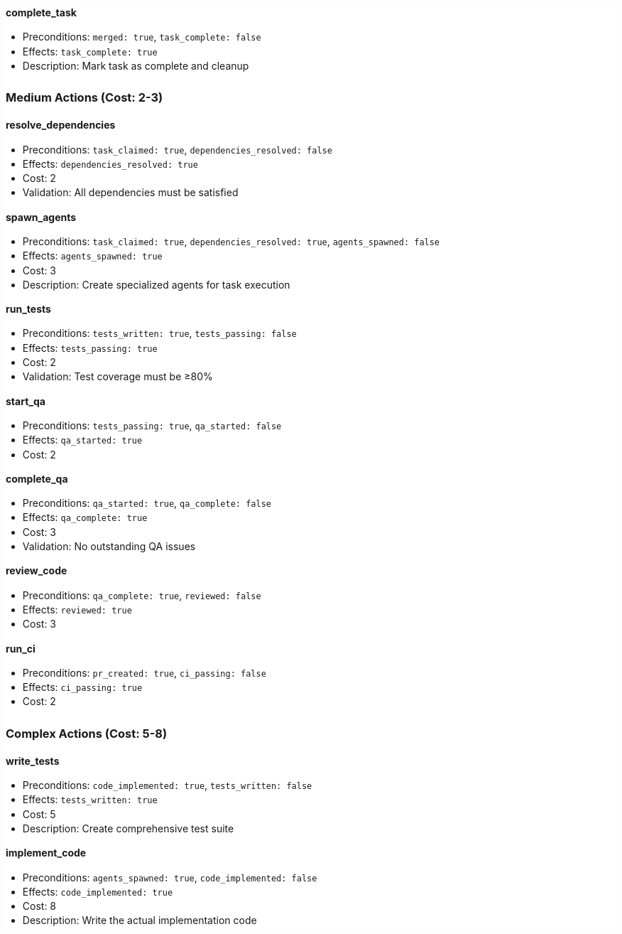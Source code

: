**complete_task**
- Preconditions: `merged: true`, `task_complete: false`
- Effects: `task_complete: true`
- Description: Mark task as complete and cleanup

### Medium Actions (Cost: 2-3)

**resolve_dependencies**
- Preconditions: `task_claimed: true`, `dependencies_resolved: false`
- Effects: `dependencies_resolved: true`
- Cost: 2
- Validation: All dependencies must be satisfied

**spawn_agents**
- Preconditions: `task_claimed: true`, `dependencies_resolved: true`, `agents_spawned: false`
- Effects: `agents_spawned: true`
- Cost: 3
- Description: Create specialized agents for task execution

**run_tests**
- Preconditions: `tests_written: true`, `tests_passing: false`
- Effects: `tests_passing: true`
- Cost: 2
- Validation: Test coverage must be ≥80%

**start_qa**
- Preconditions: `tests_passing: true`, `qa_started: false`
- Effects: `qa_started: true`
- Cost: 2

**complete_qa**
- Preconditions: `qa_started: true`, `qa_complete: false`
- Effects: `qa_complete: true`
- Cost: 3
- Validation: No outstanding QA issues

**review_code**
- Preconditions: `qa_complete: true`, `reviewed: false`
- Effects: `reviewed: true`
- Cost: 3

**run_ci**
- Preconditions: `pr_created: true`, `ci_passing: false`
- Effects: `ci_passing: true`
- Cost: 2

### Complex Actions (Cost: 5-8)

**write_tests**
- Preconditions: `code_implemented: true`, `tests_written: false`
- Effects: `tests_written: true`
- Cost: 5
- Description: Create comprehensive test suite

**implement_code**
- Preconditions: `agents_spawned: true`, `code_implemented: false`
- Effects: `code_implemented: true`
- Cost: 8
- Description: Write the actual implementation code
